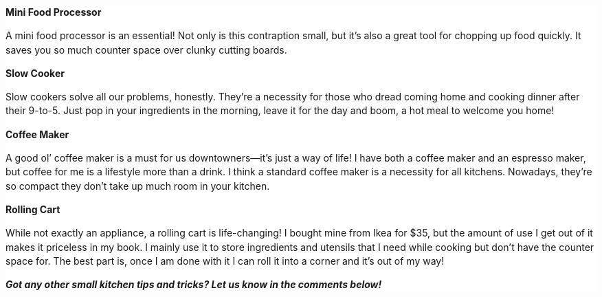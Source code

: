 <strong>Mini Food Processor</strong>

A mini food processor is an essential! Not only is this contraption small, but it’s also a great tool for chopping up food quickly. It saves you so much counter space over clunky cutting boards.

<strong>Slow Cooker</strong>

Slow cookers solve all our problems, honestly. They’re a necessity for those who dread coming home and cooking dinner after their 9-to-5. Just pop in your ingredients in the morning, leave it for the day and boom, a hot meal to welcome you home!

<strong>Coffee Maker</strong>

A good ol’ coffee maker is a must for us downtowners—it’s just a way of life! I have both a coffee maker and an espresso maker, but coffee for me is a lifestyle more than a drink. I think a standard coffee maker is a necessity for all kitchens. Nowadays, they’re so compact they don’t take up much room in your kitchen.

<strong>Rolling Cart</strong>

While not exactly an appliance, a rolling cart is life-changing! I bought mine from Ikea for $35, but the amount of use I get out of it makes it priceless in my book. I mainly use it to store ingredients and utensils that I need while cooking but don’t have the counter space for. The best part is, once I am done with it I can roll it into a corner and it’s out of my way!

<em><strong>Got any other small kitchen tips and tricks? Let us know in the comments below!</strong></em>